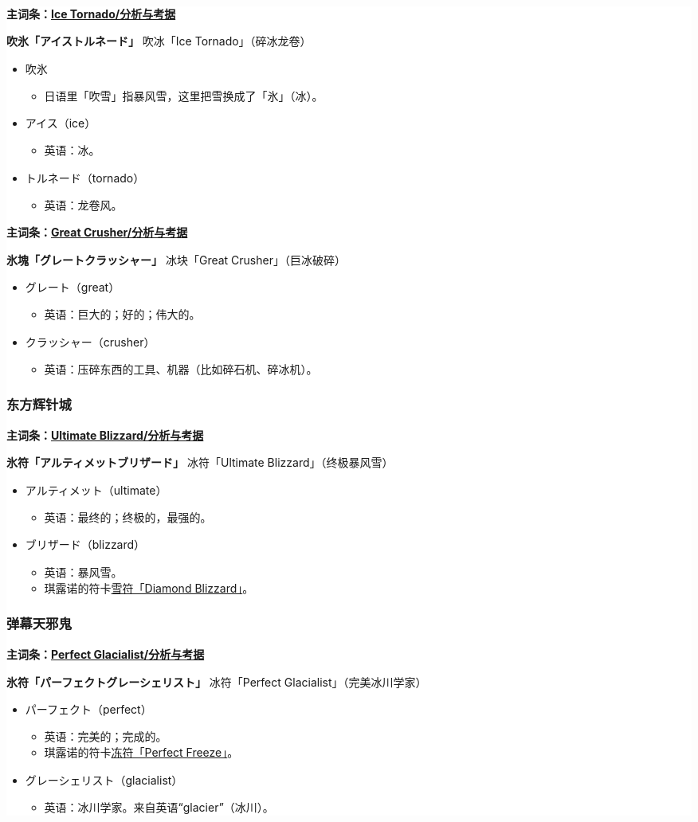   

 **主词条：[Ice Tornado/分析与考据](./Ice_Tornado-分析与考据.md)** 
  
  
 **吹氷「アイストルネード」**  吹冰「Ice Tornado」（碎冰龙卷）
  

- 吹氷
  - 日语里「吹雪」指暴风雪，这里把雪换成了「氷」（冰）。

- アイス（ice）
  - 英语：冰。

- トルネード（tornado）
  - 英语：龙卷风。


  
  

 **主词条：[Great Crusher/分析与考据](./Great_Crusher-分析与考据.md)** 
  
  
 **氷塊「グレートクラッシャー」**  冰块「Great Crusher」（巨冰破碎）
  

- グレート（great）
  - 英语：巨大的；好的；伟大的。

- クラッシャー（crusher）
  - 英语：压碎东西的工具、机器（比如碎石机、碎冰机）。



### 东方辉针城
  
 **主词条：[Ultimate Blizzard/分析与考据](./Ultimate_Blizzard-分析与考据.md)** 
  
  
 **氷符「アルティメットブリザード」**  冰符「Ultimate Blizzard」（终极暴风雪）
  

- アルティメット（ultimate）
  - 英语：最终的；终极的，最强的。

- ブリザード（blizzard）
  - 英语：暴风雪。
  - 琪露诺的符卡[雪符「Diamond Blizzard」](./雪符「Diamond_Blizzard」.md)。



### 弹幕天邪鬼
  
 **主词条：[Perfect Glacialist/分析与考据](./Perfect_Glacialist-分析与考据.md)** 
  
  
 **氷符「パーフェクトグレーシェリスト」**  冰符「Perfect Glacialist」（完美冰川学家）
  

- パーフェクト（perfect）
  - 英语：完美的；完成的。
  - 琪露诺的符卡[冻符「Perfect Freeze」](./冻符「Perfect_Freeze」.md)。

- グレーシェリスト（glacialist）
  - 英语：冰川学家。来自英语“glacier”（冰川）。
